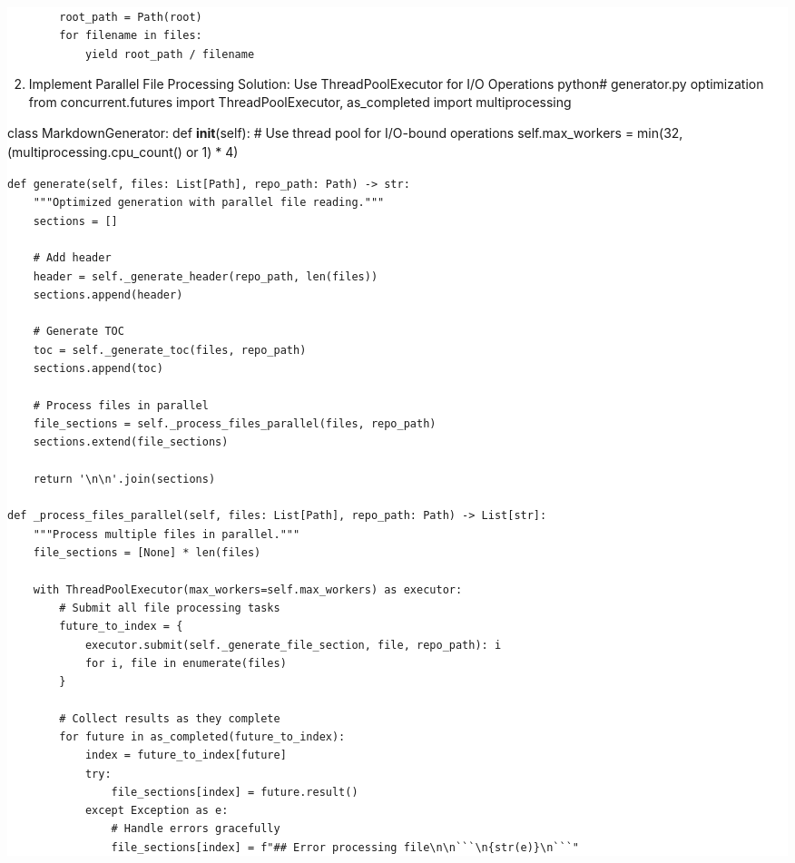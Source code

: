             root_path = Path(root)
            for filename in files:
                yield root_path / filename
2. Implement Parallel File Processing
Solution: Use ThreadPoolExecutor for I/O Operations
python# generator.py optimization
from concurrent.futures import ThreadPoolExecutor, as_completed
import multiprocessing

class MarkdownGenerator:
    def __init__(self):
        # Use thread pool for I/O-bound operations
        self.max_workers = min(32, (multiprocessing.cpu_count() or 1) * 4)
    
    def generate(self, files: List[Path], repo_path: Path) -> str:
        """Optimized generation with parallel file reading."""
        sections = []
        
        # Add header
        header = self._generate_header(repo_path, len(files))
        sections.append(header)
        
        # Generate TOC
        toc = self._generate_toc(files, repo_path)
        sections.append(toc)
        
        # Process files in parallel
        file_sections = self._process_files_parallel(files, repo_path)
        sections.extend(file_sections)
        
        return '\n\n'.join(sections)
    
    def _process_files_parallel(self, files: List[Path], repo_path: Path) -> List[str]:
        """Process multiple files in parallel."""
        file_sections = [None] * len(files)
        
        with ThreadPoolExecutor(max_workers=self.max_workers) as executor:
            # Submit all file processing tasks
            future_to_index = {
                executor.submit(self._generate_file_section, file, repo_path): i
                for i, file in enumerate(files)
            }
            
            # Collect results as they complete
            for future in as_completed(future_to_index):
                index = future_to_index[future]
                try:
                    file_sections[index] = future.result()
                except Exception as e:
                    # Handle errors gracefully
                    file_sections[index] = f"## Error processing file\n\n```\n{str(e)}\n```"
        